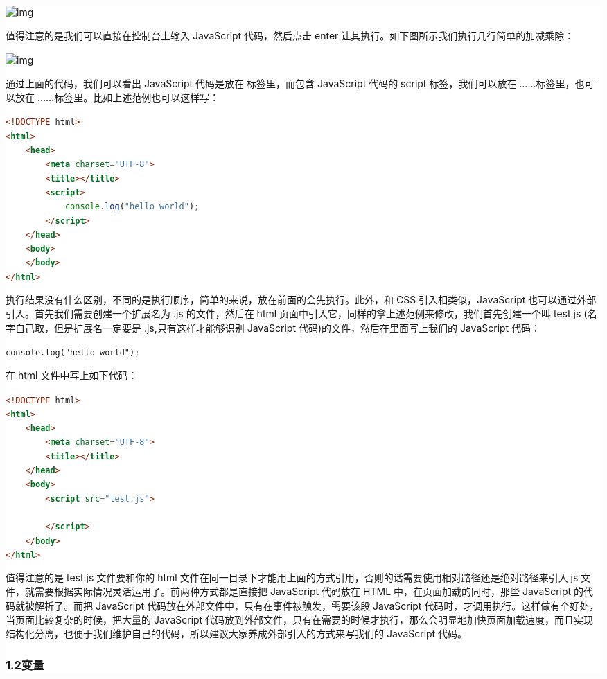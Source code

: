 ![img](https://doc.shiyanlou.com/document-uid897174labid9222timestamp1547012930726.png/wm)

值得注意的是我们可以直接在控制台上输入 JavaScript 代码，然后点击 enter 让其执行。如下图所示我们执行几行简单的加减乘除：

![img](https://doc.shiyanlou.com/document-uid897174labid9222timestamp1547013173817.png/wm)

通过上面的代码，我们可以看出 JavaScript 代码是放在<script> ……</script> 标签里，而包含 JavaScript 代码的 script 标签，我们可以放在 <body> ……</body>标签里，也可以放在<head> ……</head>标签里。比如上述范例也可以这样写：

```html
<!DOCTYPE html>
<html>
    <head>
        <meta charset="UTF-8">
        <title></title>
        <script>
            console.log("hello world");
        </script>
    </head>
    <body>    
    </body>
</html>
```

执行结果没有什么区别，不同的是执行顺序，简单的来说，放在前面的会先执行。此外，和 CSS 引入相类似，JavaScript 也可以通过外部引入。首先我们需要创建一个扩展名为 .js 的文件，然后在 html 页面中引入它，同样的拿上述范例来修改，我们首先创建一个叫 test.js (名字自己取，但是扩展名一定要是 .js,只有这样才能够识别 JavaScript 代码)的文件，然后在里面写上我们的 JavaScript 代码：

```html
console.log("hello world");
```

在 html 文件中写上如下代码：

```html
<!DOCTYPE html>
<html>
    <head>
        <meta charset="UTF-8">
        <title></title>
    </head>
    <body>
        <script src="test.js">

        </script>
    </body>
</html>
```

值得注意的是 test.js 文件要和你的 html 文件在同一目录下才能用上面的方式引用，否则的话需要使用相对路径还是绝对路径来引入 js 文件，就需要根据实际情况灵活运用了。前两种方式都是直接把 JavaScript 代码放在 HTML 中，在页面加载的同时，那些 JavaScript 的代码就被解析了。而把 JavaScript 代码放在外部文件中，只有在事件被触发，需要该段 JavaScript 代码时，才调用执行。这样做有个好处，当页面比较复杂的时候，把大量的 JavaScript 代码放到外部文件，只有在需要的时候才执行，那么会明显地加快页面加载速度，而且实现结构化分离，也便于我们维护自己的代码，所以建议大家养成外部引入的方式来写我们的 JavaScript 代码。

### 1.2变量
